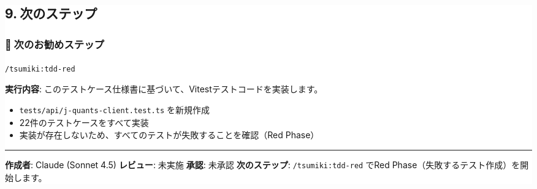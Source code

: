 
## 9. 次のステップ

### 🚀 次のお勧めステップ

```bash
/tsumiki:tdd-red
```

**実行内容**: このテストケース仕様書に基づいて、Vitestテストコードを実装します。
- `tests/api/j-quants-client.test.ts` を新規作成
- 22件のテストケースをすべて実装
- 実装が存在しないため、すべてのテストが失敗することを確認（Red Phase）

---

**作成者**: Claude (Sonnet 4.5)
**レビュー**: 未実施
**承認**: 未承認
**次のステップ**: `/tsumiki:tdd-red` でRed Phase（失敗するテスト作成）を開始します。
